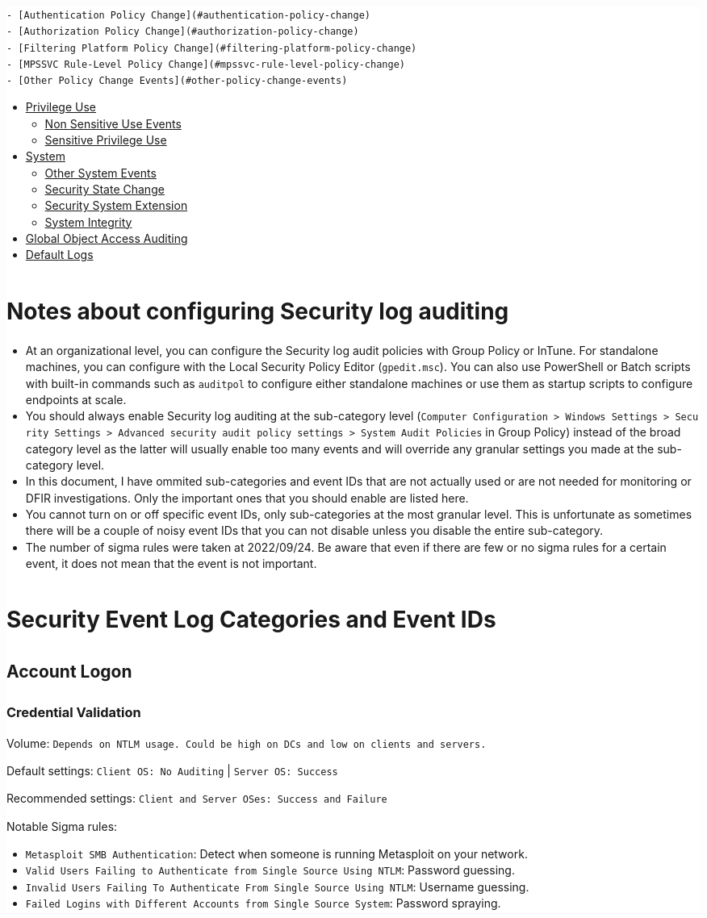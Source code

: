     - [Authentication Policy Change](#authentication-policy-change)
    - [Authorization Policy Change](#authorization-policy-change)
    - [Filtering Platform Policy Change](#filtering-platform-policy-change)
    - [MPSSVC Rule-Level Policy Change](#mpssvc-rule-level-policy-change)
    - [Other Policy Change Events](#other-policy-change-events)
  - [Privilege Use](#privilege-use)
    - [Non Sensitive Use Events](#non-sensitive-use-events)
    - [Sensitive Privilege Use](#sensitive-privilege-use)
  - [System](#system)
    - [Other System Events](#other-system-events)
    - [Security State Change](#security-state-change)
    - [Security System Extension](#security-system-extension)
    - [System Integrity](#system-integrity)
  - [Global Object Access Auditing](#global-object-access-auditing)
  - [Default Logs](#default-logs)

# Notes about configuring Security log auditing

* At an organizational level, you can configure the Security log audit policies with Group Policy or InTune. For standalone machines, you can configure with the Local Security Policy Editor (`gpedit.msc`). You can also use PowerShell or Batch scripts with built-in commands such as `auditpol` to configure either standalone machines or use them as startup scripts to configure endpoints at scale.
* You should always enable Security log auditing at the sub-category level (`Computer Configuration > Windows Settings > Security Settings > Advanced security audit policy settings > System Audit Policies` in Group Policy) instead of the broad category level as the latter will usually enable too many events and will override any granular settings you made at the sub-category level.
* In this document, I have ommited sub-categories and event IDs that are not actually used or are not needed for monitoring or DFIR investigations. Only the important ones that you should enable are listed here.
* You cannot turn on or off specific event IDs, only sub-categories at the most granular level. This is unfortunate as sometimes there will be a couple of noisy event IDs that you can not disable unless you disable the entire sub-category.
* The number of sigma rules were taken at 2022/09/24. Be aware that even if there are few or no sigma rules for a certain event, it does not mean that the event is not important.

# Security Event Log Categories and Event IDs

## Account Logon

### Credential Validation

Volume: `Depends on NTLM usage. Could be high on DCs and low on clients and servers.`

Default settings: `Client OS: No Auditing` | `Server OS: Success`

Recommended settings: `Client and Server OSes: Success and Failure`

Notable Sigma rules:
* `Metasploit SMB Authentication`: Detect when someone is running Metasploit on your network.
* `Valid Users Failing to Authenticate from Single Source Using NTLM`: Password guessing.
* `Invalid Users Failing To Authenticate From Single Source Using NTLM`: Username guessing.
* `Failed Logins with Different Accounts from Single Source System`: Password spraying.
